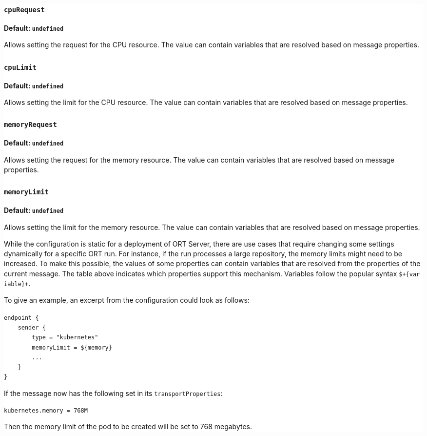### `cpuRequest`

**Default: `undefined`**

Allows setting the request for the CPU resource.
The value can contain variables that are resolved based on message properties.

### `cpuLimit`

**Default: `undefined`**

Allows setting the limit for the CPU resource.
The value can contain variables that are resolved based on message properties.

### `memoryRequest`

**Default: `undefined`**

Allows setting the request for the memory resource.
The value can contain variables that are resolved based on message properties.

### `memoryLimit`

**Default: `undefined`**

Allows setting the limit for the memory resource.
The value can contain variables that are resolved based on message properties.

While the configuration is static for a deployment of ORT Server, there are use cases that require changing some settings dynamically for a specific ORT run.
For instance, if the run processes a large repository, the memory limits might need to be increased.
To make this possible, the values of some properties can contain variables that are resolved from the properties of the current message.
The table above indicates which properties support this mechanism.
Variables follow the popular syntax `$+{variable}+`.

To give an example, an excerpt from the configuration could look as follows:

```
endpoint {
    sender {
        type = "kubernetes"
        memoryLimit = ${memory}
        ...
    }
}
```

If the message now has the following set in its `transportProperties`:

```
kubernetes.memory = 768M
```

Then the memory limit of the pod to be created will be set to 768 megabytes.
